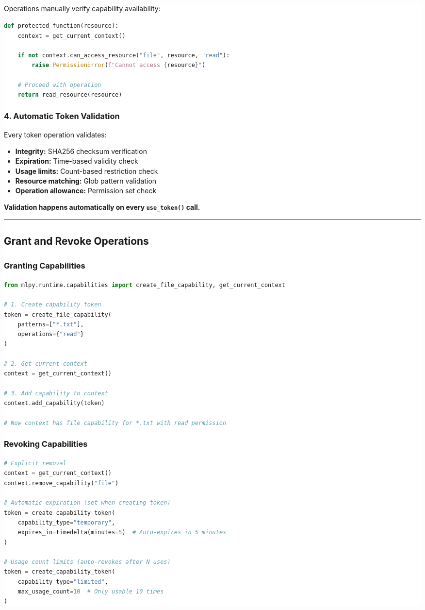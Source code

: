Operations manually verify capability availability:

```python
def protected_function(resource):
    context = get_current_context()

    if not context.can_access_resource("file", resource, "read"):
        raise PermissionError(f"Cannot access {resource}")

    # Proceed with operation
    return read_resource(resource)
```

### 4. Automatic Token Validation

Every token operation validates:
- **Integrity:** SHA256 checksum verification
- **Expiration:** Time-based validity check
- **Usage limits:** Count-based restriction check
- **Resource matching:** Glob pattern validation
- **Operation allowance:** Permission set check

**Validation happens automatically on every `use_token()` call.**

---

## Grant and Revoke Operations

### Granting Capabilities

```python
from mlpy.runtime.capabilities import create_file_capability, get_current_context

# 1. Create capability token
token = create_file_capability(
    patterns=["*.txt"],
    operations={"read"}
)

# 2. Get current context
context = get_current_context()

# 3. Add capability to context
context.add_capability(token)

# Now context has file capability for *.txt with read permission
```

### Revoking Capabilities

```python
# Explicit removal
context = get_current_context()
context.remove_capability("file")

# Automatic expiration (set when creating token)
token = create_capability_token(
    capability_type="temporary",
    expires_in=timedelta(minutes=5)  # Auto-expires in 5 minutes
)

# Usage count limits (auto-revokes after N uses)
token = create_capability_token(
    capability_type="limited",
    max_usage_count=10  # Only usable 10 times
)
```
